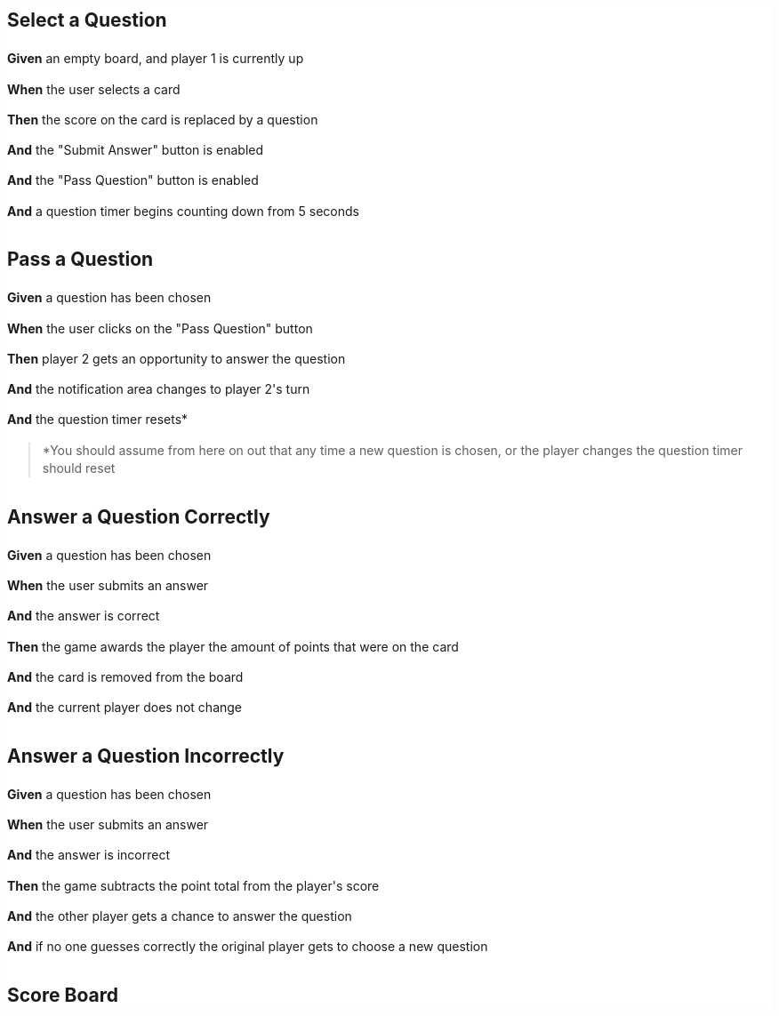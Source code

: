 ## Select a Question

**Given** an empty board, and player 1 is currently up

**When** the user selects a card

**Then** the score on the card is replaced by a question

**And** the "Submit Answer" button is enabled

**And** the "Pass Question" button is enabled

**And** a question timer begins counting down from 5 seconds

## Pass a Question

**Given** a question has been chosen

**When** the user clicks on the "Pass Question" button

**Then** player 2 gets an opportunity to answer the question

**And** the notification area changes to player 2's turn

**And** the question timer resets\*

> \*You should assume from here on out that any time a new question is chosen, or the player changes the question timer should reset

## Answer a Question Correctly

**Given** a question has been chosen

**When** the user submits an answer

**And** the answer is correct

**Then** the game awards the player the amount of points that were on the card

**And** the card is removed from the board

**And** the current player does not change

## Answer a Question Incorrectly

**Given** a question has been chosen

**When** the user submits an answer

**And** the answer is incorrect

**Then** the game subtracts the point total from the player's score

**And** the other player gets a chance to answer the question

**And** if no one guesses correctly the original player gets to choose a new question

## Score Board
